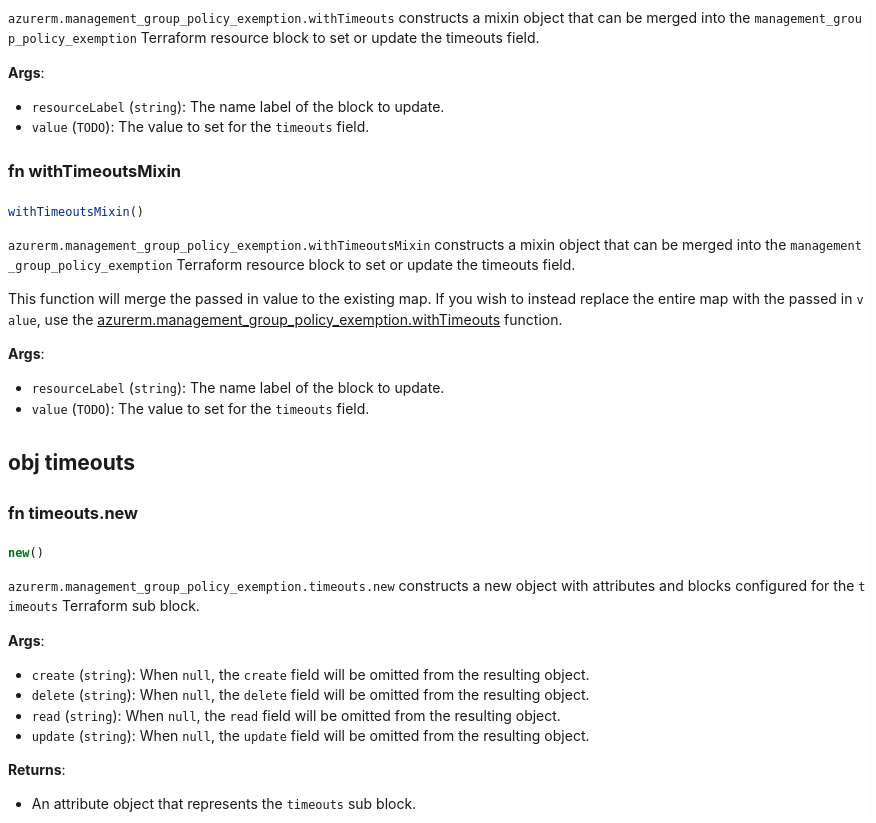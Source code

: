 `azurerm.management_group_policy_exemption.withTimeouts` constructs a mixin object that can be merged into the `management_group_policy_exemption`
Terraform resource block to set or update the timeouts field.



**Args**:
  - `resourceLabel` (`string`): The name label of the block to update.
  - `value` (`TODO`): The value to set for the `timeouts` field.


### fn withTimeoutsMixin

```ts
withTimeoutsMixin()
```

`azurerm.management_group_policy_exemption.withTimeoutsMixin` constructs a mixin object that can be merged into the `management_group_policy_exemption`
Terraform resource block to set or update the timeouts field.

This function will merge the passed in value to the existing map. If you wish
to instead replace the entire map with the passed in `value`, use the [azurerm.management_group_policy_exemption.withTimeouts](TODO)
function.


**Args**:
  - `resourceLabel` (`string`): The name label of the block to update.
  - `value` (`TODO`): The value to set for the `timeouts` field.


## obj timeouts



### fn timeouts.new

```ts
new()
```


`azurerm.management_group_policy_exemption.timeouts.new` constructs a new object with attributes and blocks configured for the `timeouts`
Terraform sub block.



**Args**:
  - `create` (`string`):  When `null`, the `create` field will be omitted from the resulting object.
  - `delete` (`string`):  When `null`, the `delete` field will be omitted from the resulting object.
  - `read` (`string`):  When `null`, the `read` field will be omitted from the resulting object.
  - `update` (`string`):  When `null`, the `update` field will be omitted from the resulting object.

**Returns**:
  - An attribute object that represents the `timeouts` sub block.
